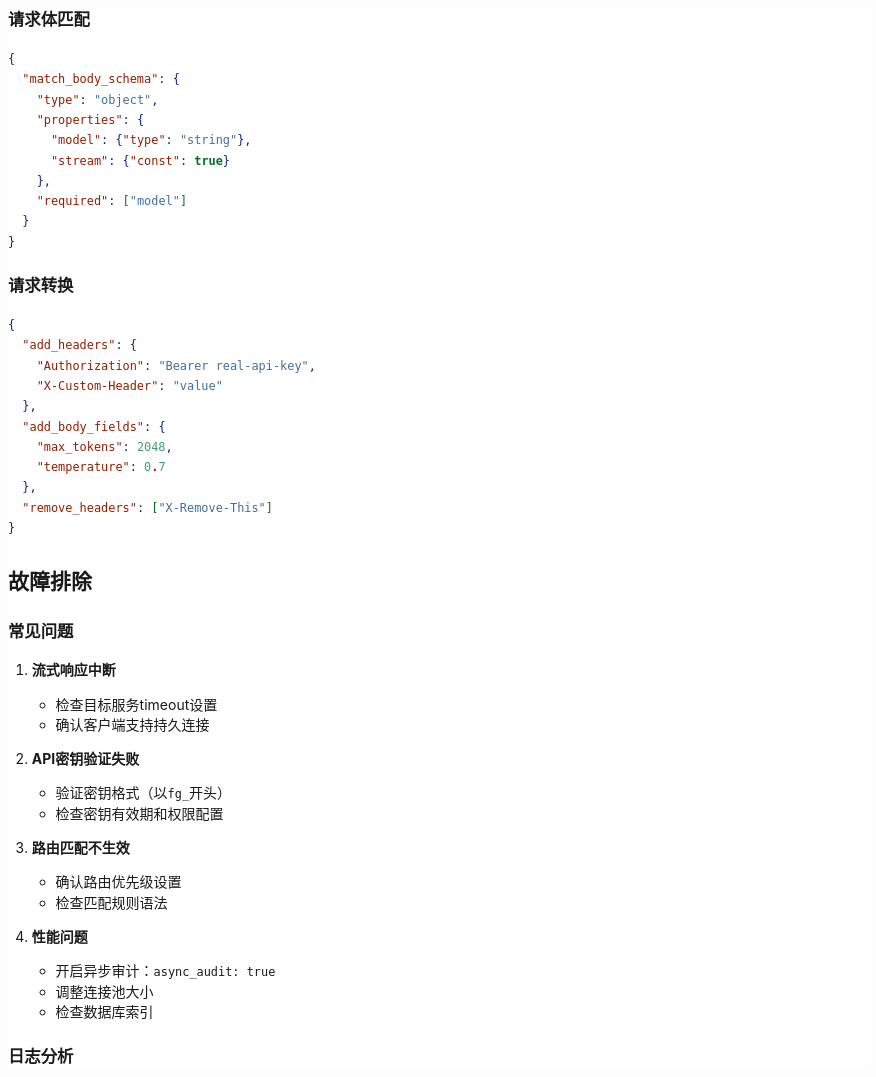 ### 请求体匹配

```json
{
  "match_body_schema": {
    "type": "object",
    "properties": {
      "model": {"type": "string"},
      "stream": {"const": true}
    },
    "required": ["model"]
  }
}
```

### 请求转换

```json
{
  "add_headers": {
    "Authorization": "Bearer real-api-key",
    "X-Custom-Header": "value"
  },
  "add_body_fields": {
    "max_tokens": 2048,
    "temperature": 0.7
  },
  "remove_headers": ["X-Remove-This"]
}
```

## 故障排除

### 常见问题

1. **流式响应中断**
   - 检查目标服务timeout设置
   - 确认客户端支持持久连接

2. **API密钥验证失败**
   - 验证密钥格式（以`fg_`开头）
   - 检查密钥有效期和权限配置

3. **路由匹配不生效**
   - 确认路由优先级设置
   - 检查匹配规则语法

4. **性能问题**
   - 开启异步审计：`async_audit: true`
   - 调整连接池大小
   - 检查数据库索引

### 日志分析
